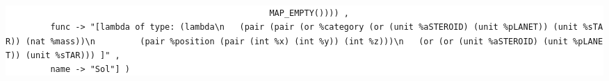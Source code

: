 ```
                                                     MAP_EMPTY()))) ,
         func -> "[lambda of type: (lambda\n   (pair (pair (or %category (or (unit %aSTEROID) (unit %pLANET)) (unit %sTAR)) (nat %mass))\n         (pair %position (pair (int %x) (int %y)) (int %z)))\n   (or (or (unit %aSTEROID) (unit %pLANET)) (unit %sTAR))) ]" ,
         name -> "Sol"] )
```